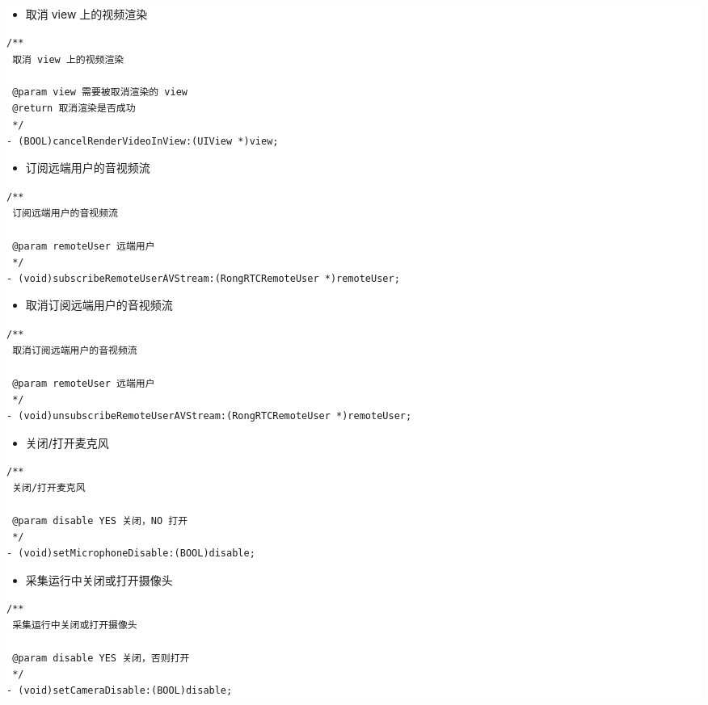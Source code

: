 *  取消 view 上的视频渲染

```
/**
 取消 view 上的视频渲染

 @param view 需要被取消渲染的 view
 @return 取消渲染是否成功
 */
- (BOOL)cancelRenderVideoInView:(UIView *)view;

```

*  订阅远端用户的音视频流

```
/**
 订阅远端用户的音视频流

 @param remoteUser 远端用户
 */
- (void)subscribeRemoteUserAVStream:(RongRTCRemoteUser *)remoteUser;

```

* 取消订阅远端用户的音视频流

```
/**
 取消订阅远端用户的音视频流

 @param remoteUser 远端用户
 */
- (void)unsubscribeRemoteUserAVStream:(RongRTCRemoteUser *)remoteUser;

```

*   关闭/打开麦克风

```
/**
 关闭/打开麦克风

 @param disable YES 关闭，NO 打开
 */
- (void)setMicrophoneDisable:(BOOL)disable;

```


*   采集运行中关闭或打开摄像头

```
/**
 采集运行中关闭或打开摄像头

 @param disable YES 关闭，否则打开
 */
- (void)setCameraDisable:(BOOL)disable;

```
